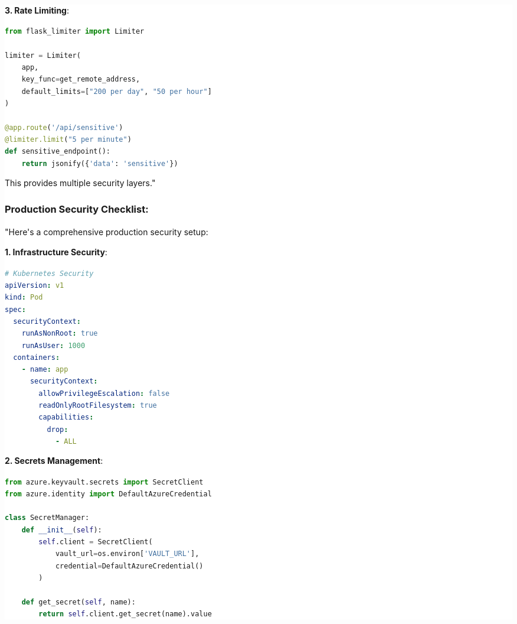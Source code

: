 ```python
```

**3. Rate Limiting**:

```python
from flask_limiter import Limiter

limiter = Limiter(
    app,
    key_func=get_remote_address,
    default_limits=["200 per day", "50 per hour"]
)

@app.route('/api/sensitive')
@limiter.limit("5 per minute")
def sensitive_endpoint():
    return jsonify({'data': 'sensitive'})
```

This provides multiple security layers."

### Production Security Checklist:

"Here's a comprehensive production security setup:

**1. Infrastructure Security**:

```yaml
# Kubernetes Security
apiVersion: v1
kind: Pod
spec:
  securityContext:
    runAsNonRoot: true
    runAsUser: 1000
  containers:
    - name: app
      securityContext:
        allowPrivilegeEscalation: false
        readOnlyRootFilesystem: true
        capabilities:
          drop:
            - ALL
```

**2. Secrets Management**:

```python
from azure.keyvault.secrets import SecretClient
from azure.identity import DefaultAzureCredential

class SecretManager:
    def __init__(self):
        self.client = SecretClient(
            vault_url=os.environ['VAULT_URL'],
            credential=DefaultAzureCredential()
        )

    def get_secret(self, name):
        return self.client.get_secret(name).value
```
